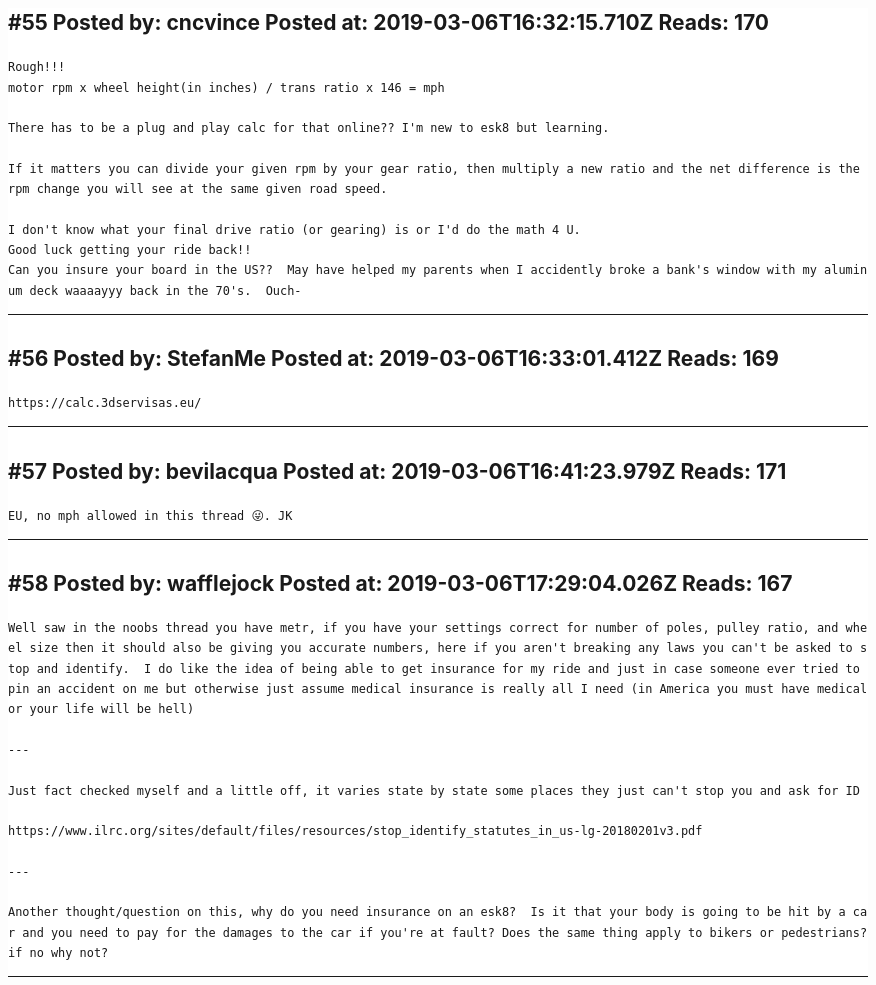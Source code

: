 ## \#55 Posted by: cncvince Posted at: 2019-03-06T16:32:15.710Z Reads: 170

```
Rough!!!
motor rpm x wheel height(in inches) / trans ratio x 146 = mph

There has to be a plug and play calc for that online?? I'm new to esk8 but learning.

If it matters you can divide your given rpm by your gear ratio, then multiply a new ratio and the net difference is the rpm change you will see at the same given road speed. 

I don't know what your final drive ratio (or gearing) is or I'd do the math 4 U. 
Good luck getting your ride back!!
Can you insure your board in the US??  May have helped my parents when I accidently broke a bank's window with my aluminum deck waaaayyy back in the 70's.  Ouch-
```

---
## \#56 Posted by: StefanMe Posted at: 2019-03-06T16:33:01.412Z Reads: 169

```
https://calc.3dservisas.eu/
```

---
## \#57 Posted by: bevilacqua Posted at: 2019-03-06T16:41:23.979Z Reads: 171

```
EU, no mph allowed in this thread 😜. JK
```

---
## \#58 Posted by: wafflejock Posted at: 2019-03-06T17:29:04.026Z Reads: 167

```
Well saw in the noobs thread you have metr, if you have your settings correct for number of poles, pulley ratio, and wheel size then it should also be giving you accurate numbers, here if you aren't breaking any laws you can't be asked to stop and identify.  I do like the idea of being able to get insurance for my ride and just in case someone ever tried to pin an accident on me but otherwise just assume medical insurance is really all I need (in America you must have medical or your life will be hell)

---

Just fact checked myself and a little off, it varies state by state some places they just can't stop you and ask for ID

https://www.ilrc.org/sites/default/files/resources/stop_identify_statutes_in_us-lg-20180201v3.pdf

---

Another thought/question on this, why do you need insurance on an esk8?  Is it that your body is going to be hit by a car and you need to pay for the damages to the car if you're at fault? Does the same thing apply to bikers or pedestrians? if no why not?
```

---